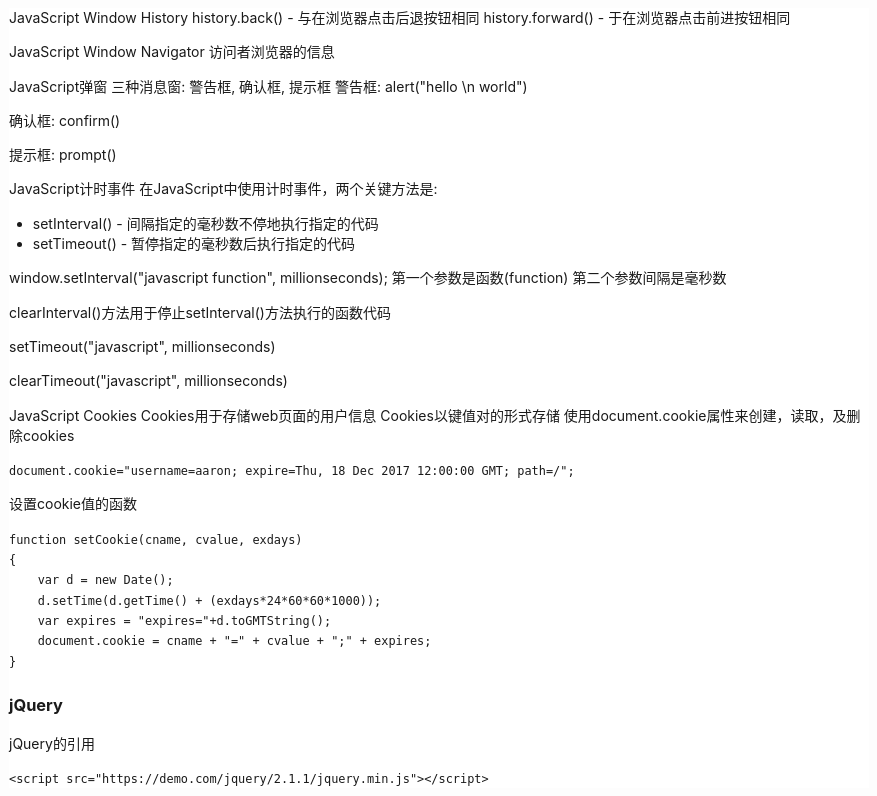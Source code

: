 JavaScript Window History
history.back()  -	与在浏览器点击后退按钮相同
history.forward() - 于在浏览器点击前进按钮相同

JavaScript Window Navigator
访问者浏览器的信息

JavaScript弹窗
三种消息窗: 警告框, 确认框, 提示框
警告框:
alert("hello \n world")

确认框:
confirm()

提示框:
prompt()


JavaScript计时事件
在JavaScript中使用计时事件，两个关键方法是:
+ setInterval() - 间隔指定的毫秒数不停地执行指定的代码
+ setTimeout()  - 暂停指定的毫秒数后执行指定的代码

window.setInterval("javascript function", millionseconds);
第一个参数是函数(function)
第二个参数间隔是毫秒数

clearInterval()方法用于停止setInterval()方法执行的函数代码

setTimeout("javascript", millionseconds)

clearTimeout("javascript", millionseconds)


JavaScript Cookies
Cookies用于存储web页面的用户信息
Cookies以键值对的形式存储
使用document.cookie属性来创建，读取，及删除cookies
```
document.cookie="username=aaron; expire=Thu, 18 Dec 2017 12:00:00 GMT; path=/";
```

设置cookie值的函数
```
function setCookie(cname, cvalue, exdays)
{
	var d = new Date();
	d.setTime(d.getTime() + (exdays*24*60*60*1000));
	var expires = "expires="+d.toGMTString();
	document.cookie = cname + "=" + cvalue + ";" + expires;
}
```

### jQuery
jQuery的引用
```
<script src="https://demo.com/jquery/2.1.1/jquery.min.js"></script>
```
